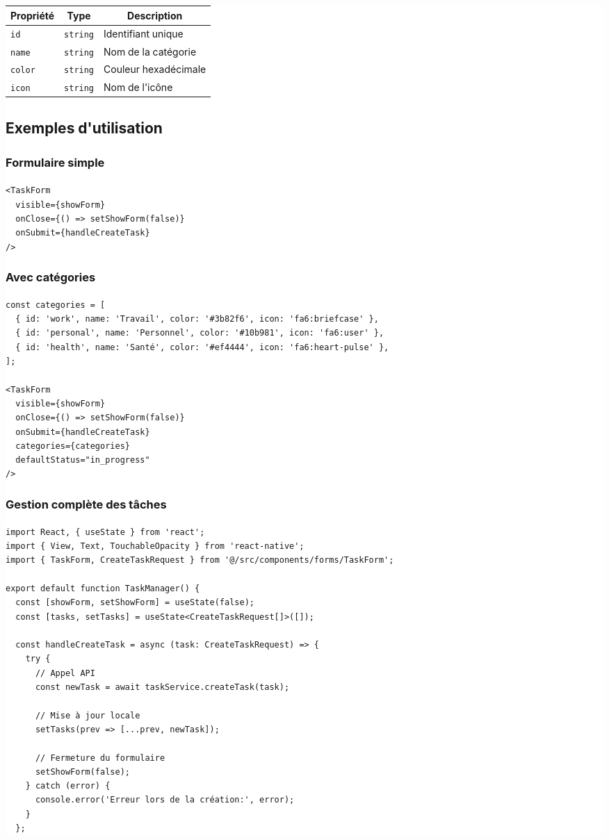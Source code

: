 | Propriété | Type | Description |
|-----------|------|-------------|
| `id` | `string` | Identifiant unique |
| `name` | `string` | Nom de la catégorie |
| `color` | `string` | Couleur hexadécimale |
| `icon` | `string` | Nom de l'icône |

## Exemples d'utilisation

### Formulaire simple

```tsx
<TaskForm
  visible={showForm}
  onClose={() => setShowForm(false)}
  onSubmit={handleCreateTask}
/>
```

### Avec catégories

```tsx
const categories = [
  { id: 'work', name: 'Travail', color: '#3b82f6', icon: 'fa6:briefcase' },
  { id: 'personal', name: 'Personnel', color: '#10b981', icon: 'fa6:user' },
  { id: 'health', name: 'Santé', color: '#ef4444', icon: 'fa6:heart-pulse' },
];

<TaskForm
  visible={showForm}
  onClose={() => setShowForm(false)}
  onSubmit={handleCreateTask}
  categories={categories}
  defaultStatus="in_progress"
/>
```

### Gestion complète des tâches

```tsx
import React, { useState } from 'react';
import { View, Text, TouchableOpacity } from 'react-native';
import { TaskForm, CreateTaskRequest } from '@/src/components/forms/TaskForm';

export default function TaskManager() {
  const [showForm, setShowForm] = useState(false);
  const [tasks, setTasks] = useState<CreateTaskRequest[]>([]);

  const handleCreateTask = async (task: CreateTaskRequest) => {
    try {
      // Appel API
      const newTask = await taskService.createTask(task);
      
      // Mise à jour locale
      setTasks(prev => [...prev, newTask]);
      
      // Fermeture du formulaire
      setShowForm(false);
    } catch (error) {
      console.error('Erreur lors de la création:', error);
    }
  };
```